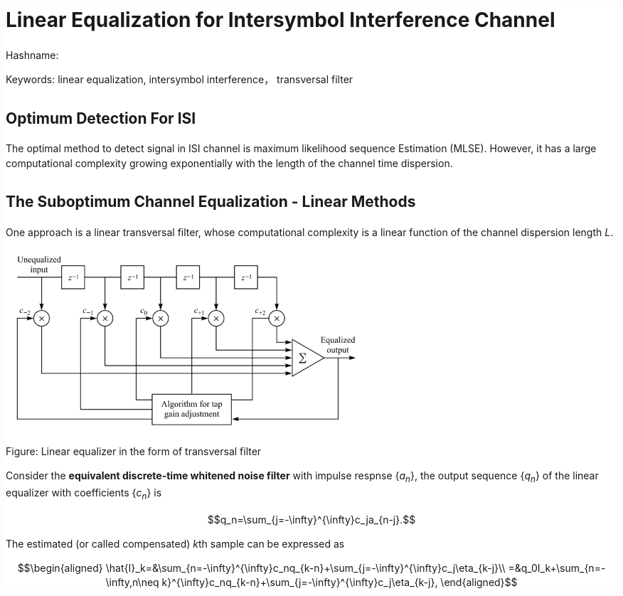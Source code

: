 # Linear Equalization for Intersymbol Interference Channel

Hashname: 

Keywords: linear equalization, intersymbol interference， transversal filter

## Optimum Detection For ISI

The optimal method to detect signal in ISI channel is maximum likelihood sequence Estimation (MLSE). However, it has a large computational complexity growing exponentially with the length of the channel time dispersion.

## The Suboptimum Channel Equalization - Linear Methods

One approach is a linear transversal filter, whose computational complexity is a linear function of the channel dispersion length $L$.

<img src="isi-linear-equalization-fig-1.png" alt="linear transversal filter" width="500"/>

Figure: Linear equalizer in the form of transversal filter

Consider the **equivalent discrete-time whitened noise filter** with impulse respnse $\{a_n\}$, the output sequence $\{q_n\}$ of the linear equalizer with coefficients $\{c_n\}$ is

$$q_n=\sum_{j=-\infty}^{\infty}c_ja_{n-j}.$$

The estimated (or called compensated) $k$th sample can be expressed as

$$\begin{aligned}
    \hat{I}_k=&\sum_{n=-\infty}^{\infty}c_nq_{k-n}+\sum_{j=-\infty}^{\infty}c_j\eta_{k-j}\\
    =&q_0I_k+\sum_{n=-\infty,n\neq k}^{\infty}c_nq_{k-n}+\sum_{j=-\infty}^{\infty}c_j\eta_{k-j},
\end{aligned}$$
